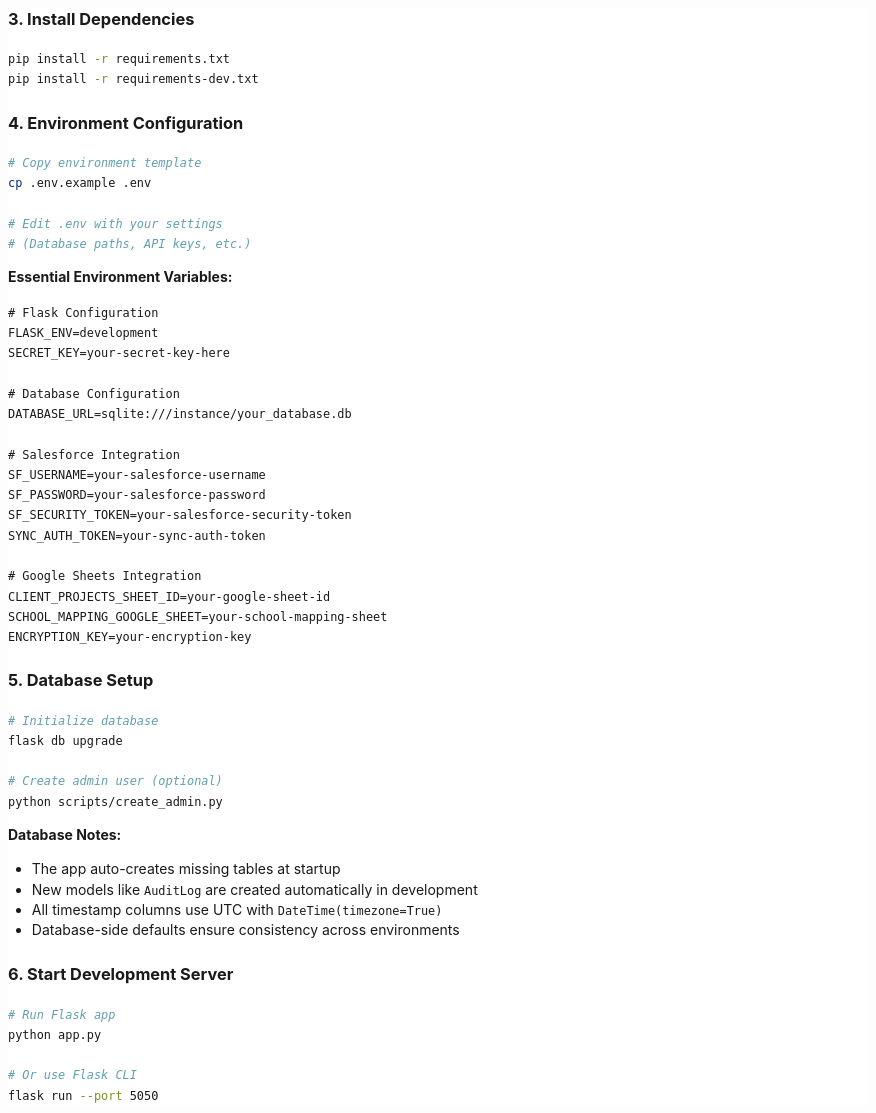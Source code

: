 ### **3. Install Dependencies**
```bash
pip install -r requirements.txt
pip install -r requirements-dev.txt
```

### **4. Environment Configuration**
```bash
# Copy environment template
cp .env.example .env

# Edit .env with your settings
# (Database paths, API keys, etc.)
```

**Essential Environment Variables:**
```env
# Flask Configuration
FLASK_ENV=development
SECRET_KEY=your-secret-key-here

# Database Configuration
DATABASE_URL=sqlite:///instance/your_database.db

# Salesforce Integration
SF_USERNAME=your-salesforce-username
SF_PASSWORD=your-salesforce-password
SF_SECURITY_TOKEN=your-salesforce-security-token
SYNC_AUTH_TOKEN=your-sync-auth-token

# Google Sheets Integration
CLIENT_PROJECTS_SHEET_ID=your-google-sheet-id
SCHOOL_MAPPING_GOOGLE_SHEET=your-school-mapping-sheet
ENCRYPTION_KEY=your-encryption-key
```

### **5. Database Setup**
```bash
# Initialize database
flask db upgrade

# Create admin user (optional)
python scripts/create_admin.py
```

**Database Notes:**
- The app auto-creates missing tables at startup
- New models like `AuditLog` are created automatically in development
- All timestamp columns use UTC with `DateTime(timezone=True)`
- Database-side defaults ensure consistency across environments

### **6. Start Development Server**
```bash
# Run Flask app
python app.py

# Or use Flask CLI
flask run --port 5050
```
